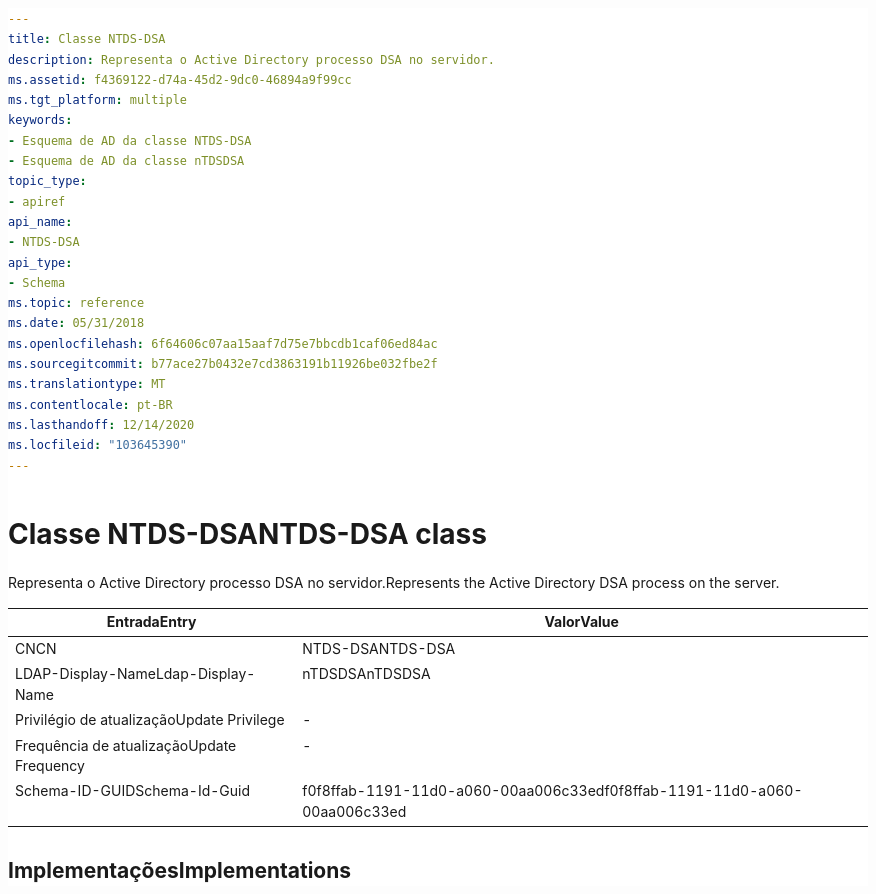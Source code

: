 ```yaml
---
title: Classe NTDS-DSA
description: Representa o Active Directory processo DSA no servidor.
ms.assetid: f4369122-d74a-45d2-9dc0-46894a9f99cc
ms.tgt_platform: multiple
keywords:
- Esquema de AD da classe NTDS-DSA
- Esquema de AD da classe nTDSDSA
topic_type:
- apiref
api_name:
- NTDS-DSA
api_type:
- Schema
ms.topic: reference
ms.date: 05/31/2018
ms.openlocfilehash: 6f64606c07aa15aaf7d75e7bbcdb1caf06ed84ac
ms.sourcegitcommit: b77ace27b0432e7cd3863191b11926be032fbe2f
ms.translationtype: MT
ms.contentlocale: pt-BR
ms.lasthandoff: 12/14/2020
ms.locfileid: "103645390"
---
```

# <a name="ntds-dsa-class"></a><span data-ttu-id="5057b-105">Classe NTDS-DSA</span><span class="sxs-lookup"><span data-stu-id="5057b-105">NTDS-DSA class</span></span>

<span data-ttu-id="5057b-106">Representa o Active Directory processo DSA no servidor.</span><span class="sxs-lookup"><span data-stu-id="5057b-106">Represents the Active Directory DSA process on the server.</span></span>



| <span data-ttu-id="5057b-107">Entrada</span><span class="sxs-lookup"><span data-stu-id="5057b-107">Entry</span></span> | <span data-ttu-id="5057b-108">Valor</span><span class="sxs-lookup"><span data-stu-id="5057b-108">Value</span></span> |
|-------------------|--------------------------------------|
| <span data-ttu-id="5057b-109">CN</span><span class="sxs-lookup"><span data-stu-id="5057b-109">CN</span></span>                | <span data-ttu-id="5057b-110">NTDS-DSA</span><span class="sxs-lookup"><span data-stu-id="5057b-110">NTDS-DSA</span></span>                             |
| <span data-ttu-id="5057b-111">LDAP-Display-Name</span><span class="sxs-lookup"><span data-stu-id="5057b-111">Ldap-Display-Name</span></span> | <span data-ttu-id="5057b-112">nTDSDSA</span><span class="sxs-lookup"><span data-stu-id="5057b-112">nTDSDSA</span></span>                              |
| <span data-ttu-id="5057b-113">Privilégio de atualização</span><span class="sxs-lookup"><span data-stu-id="5057b-113">Update Privilege</span></span>  | \-                                   |
| <span data-ttu-id="5057b-114">Frequência de atualização</span><span class="sxs-lookup"><span data-stu-id="5057b-114">Update Frequency</span></span>  | \-                                   |
| <span data-ttu-id="5057b-115">Schema-ID-GUID</span><span class="sxs-lookup"><span data-stu-id="5057b-115">Schema-Id-Guid</span></span>    | <span data-ttu-id="5057b-116">f0f8ffab-1191-11d0-a060-00aa006c33ed</span><span class="sxs-lookup"><span data-stu-id="5057b-116">f0f8ffab-1191-11d0-a060-00aa006c33ed</span></span> |



## <a name="implementations"></a><span data-ttu-id="5057b-117">Implementações</span><span class="sxs-lookup"><span data-stu-id="5057b-117">Implementations</span></span>
